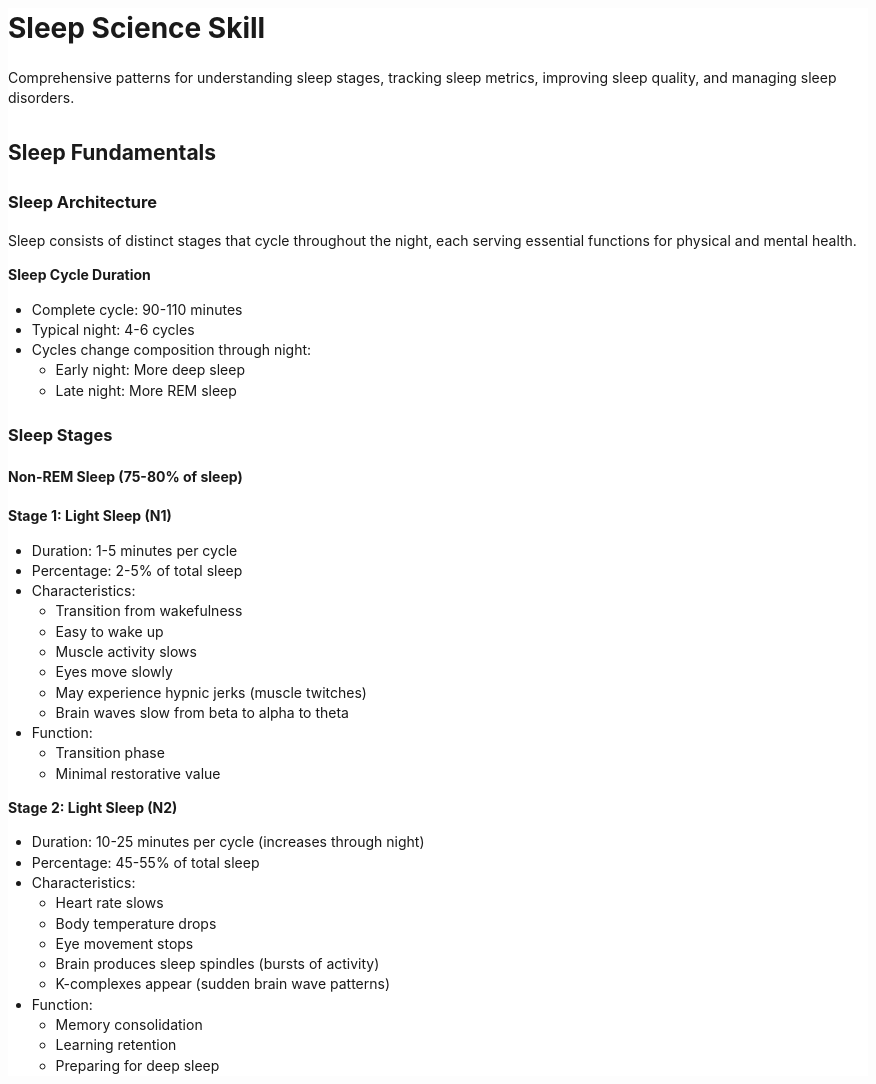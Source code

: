 # Sleep Science Skill

Comprehensive patterns for understanding sleep stages, tracking sleep metrics, improving sleep quality, and managing sleep disorders.

## Sleep Fundamentals

### Sleep Architecture

Sleep consists of distinct stages that cycle throughout the night, each serving essential functions for physical and mental health.

**Sleep Cycle Duration**
- Complete cycle: 90-110 minutes
- Typical night: 4-6 cycles
- Cycles change composition through night:
  - Early night: More deep sleep
  - Late night: More REM sleep

### Sleep Stages

#### Non-REM Sleep (75-80% of sleep)

**Stage 1: Light Sleep (N1)**
- Duration: 1-5 minutes per cycle
- Percentage: 2-5% of total sleep
- Characteristics:
  - Transition from wakefulness
  - Easy to wake up
  - Muscle activity slows
  - Eyes move slowly
  - May experience hypnic jerks (muscle twitches)
  - Brain waves slow from beta to alpha to theta
- Function:
  - Transition phase
  - Minimal restorative value

**Stage 2: Light Sleep (N2)**
- Duration: 10-25 minutes per cycle (increases through night)
- Percentage: 45-55% of total sleep
- Characteristics:
  - Heart rate slows
  - Body temperature drops
  - Eye movement stops
  - Brain produces sleep spindles (bursts of activity)
  - K-complexes appear (sudden brain wave patterns)
- Function:
  - Memory consolidation
  - Learning retention
  - Preparing for deep sleep
